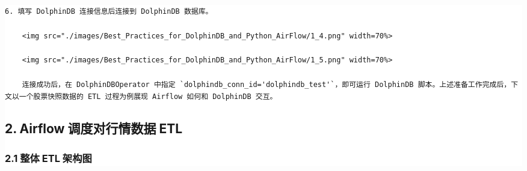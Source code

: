     6. 填写 DolphinDB 连接信息后连接到 DolphinDB 数据库。

        <img src="./images/Best_Practices_for_DolphinDB_and_Python_AirFlow/1_4.png" width=70%>

        <img src="./images/Best_Practices_for_DolphinDB_and_Python_AirFlow/1_5.png" width=70%>

        连接成功后，在 DolphinDBOperator 中指定 `dolphindb_conn_id='dolphindb_test'`，即可运行 DolphinDB 脚本。上述准备工作完成后，下文以一个股票快照数据的 ETL 过程为例展现 Airflow 如何和 DolphinDB 交互。

## 2. Airflow 调度对行情数据 ETL

### 2.1 整体 ETL 架构图
